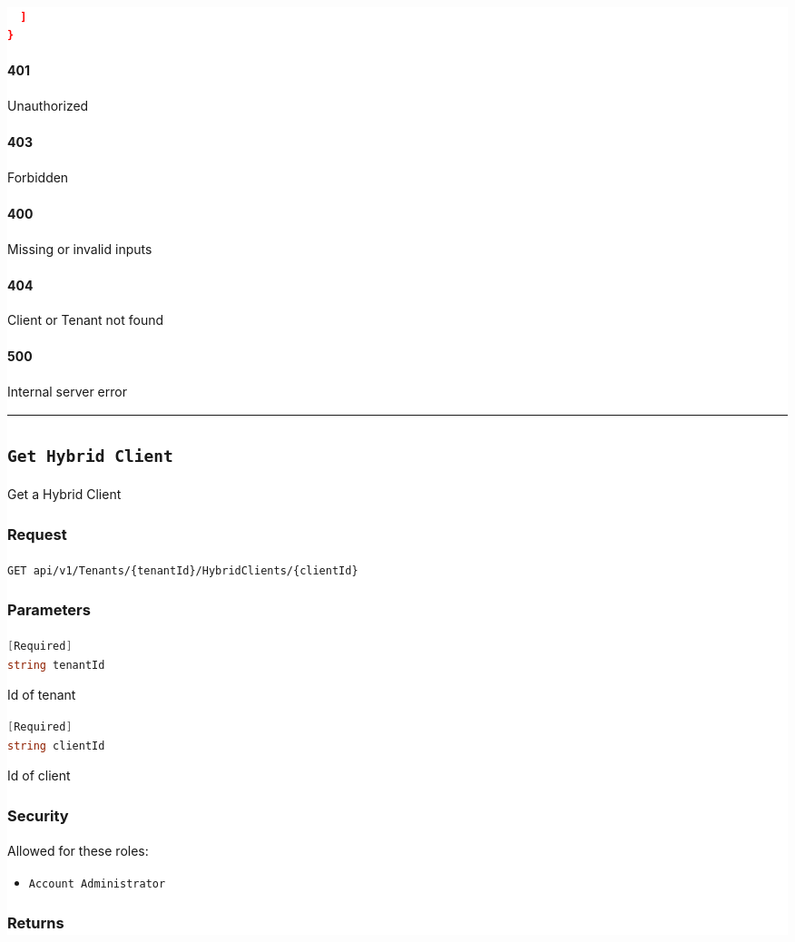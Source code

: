 ```json
  ]
}
```

#### 401

Unauthorized

#### 403

Forbidden

#### 400

Missing or invalid inputs

#### 404

Client or Tenant not found

#### 500

Internal server error
***

## `Get Hybrid Client`

Get a Hybrid Client

### Request

`GET api/v1/Tenants/{tenantId}/HybridClients/{clientId}`

### Parameters

```csharp
[Required]
string tenantId
```

Id of tenant

```csharp
[Required]
string clientId
```

Id of client

### Security

Allowed for these roles:

- `Account Administrator`

### Returns
